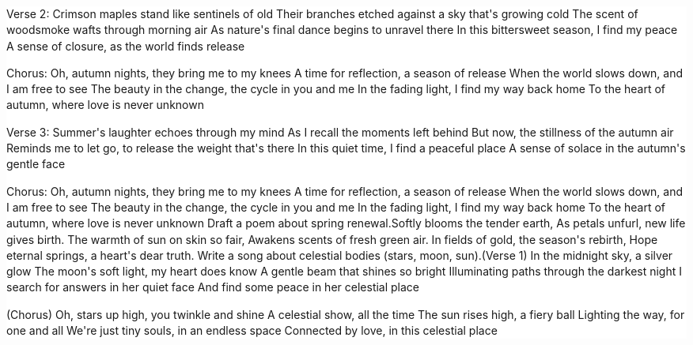 Verse 2:
Crimson maples stand like sentinels of old
Their branches etched against a sky that's growing cold
The scent of woodsmoke wafts through morning air
As nature's final dance begins to unravel there
In this bittersweet season, I find my peace
A sense of closure, as the world finds release

Chorus:
Oh, autumn nights, they bring me to my knees
A time for reflection, a season of release
When the world slows down, and I am free to see
The beauty in the change, the cycle in you and me
In the fading light, I find my way back home
To the heart of autumn, where love is never unknown

Verse 3:
Summer's laughter echoes through my mind
As I recall the moments left behind
But now, the stillness of the autumn air
Reminds me to let go, to release the weight that's there
In this quiet time, I find a peaceful place
A sense of solace in the autumn's gentle face

Chorus:
Oh, autumn nights, they bring me to my knees
A time for reflection, a season of release
When the world slows down, and I am free to see
The beauty in the change, the cycle in you and me
In the fading light, I find my way back home
To the heart of autumn, where love is never unknown<end>
Draft a poem about spring renewal.<start>Softly blooms the tender earth,
As petals unfurl, new life gives birth.
The warmth of sun on skin so fair,
Awakens scents of fresh green air.
In fields of gold, the season's rebirth,
Hope eternal springs, a heart's dear truth.<end>
Write a song about celestial bodies (stars, moon, sun).<start>(Verse 1)
In the midnight sky, a silver glow
The moon's soft light, my heart does know
A gentle beam that shines so bright
 Illuminating paths through the darkest night
I search for answers in her quiet face
And find some peace in her celestial place

(Chorus)
Oh, stars up high, you twinkle and shine
A celestial show, all the time
The sun rises high, a fiery ball
Lighting the way, for one and all
We're just tiny souls, in an endless space
Connected by love, in this celestial place
